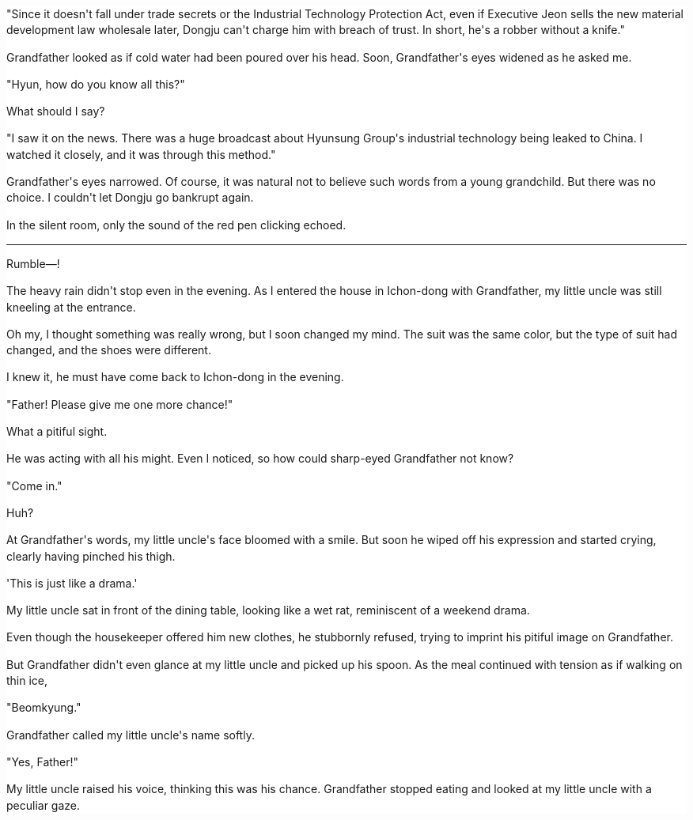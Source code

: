 "Since it doesn't fall under trade secrets or the Industrial Technology Protection Act, even if Executive Jeon sells the new material development law wholesale later, Dongju can't charge him with breach of trust. In short, he's a robber without a knife."

Grandfather looked as if cold water had been poured over his head. Soon, Grandfather's eyes widened as he asked me.

"Hyun, how do you know all this?"

What should I say?

"I saw it on the news. There was a huge broadcast about Hyunsung Group's industrial technology being leaked to China. I watched it closely, and it was through this method."

Grandfather's eyes narrowed. Of course, it was natural not to believe such words from a young grandchild. But there was no choice. I couldn't let Dongju go bankrupt again.

In the silent room, only the sound of the red pen clicking echoed.

** *

Rumble―!

The heavy rain didn't stop even in the evening. As I entered the house in Ichon-dong with Grandfather, my little uncle was still kneeling at the entrance.

Oh my, I thought something was really wrong, but I soon changed my mind. The suit was the same color, but the type of suit had changed, and the shoes were different.

I knew it, he must have come back to Ichon-dong in the evening.

"Father! Please give me one more chance!"

What a pitiful sight.

He was acting with all his might. Even I noticed, so how could sharp-eyed Grandfather not know?

"Come in."

Huh?

At Grandfather's words, my little uncle's face bloomed with a smile. But soon he wiped off his expression and started crying, clearly having pinched his thigh.

'This is just like a drama.'

My little uncle sat in front of the dining table, looking like a wet rat, reminiscent of a weekend drama.

Even though the housekeeper offered him new clothes, he stubbornly refused, trying to imprint his pitiful image on Grandfather.

But Grandfather didn't even glance at my little uncle and picked up his spoon. As the meal continued with tension as if walking on thin ice,

"Beomkyung."

Grandfather called my little uncle's name softly.

"Yes, Father!"

My little uncle raised his voice, thinking this was his chance. Grandfather stopped eating and looked at my little uncle with a peculiar gaze.
